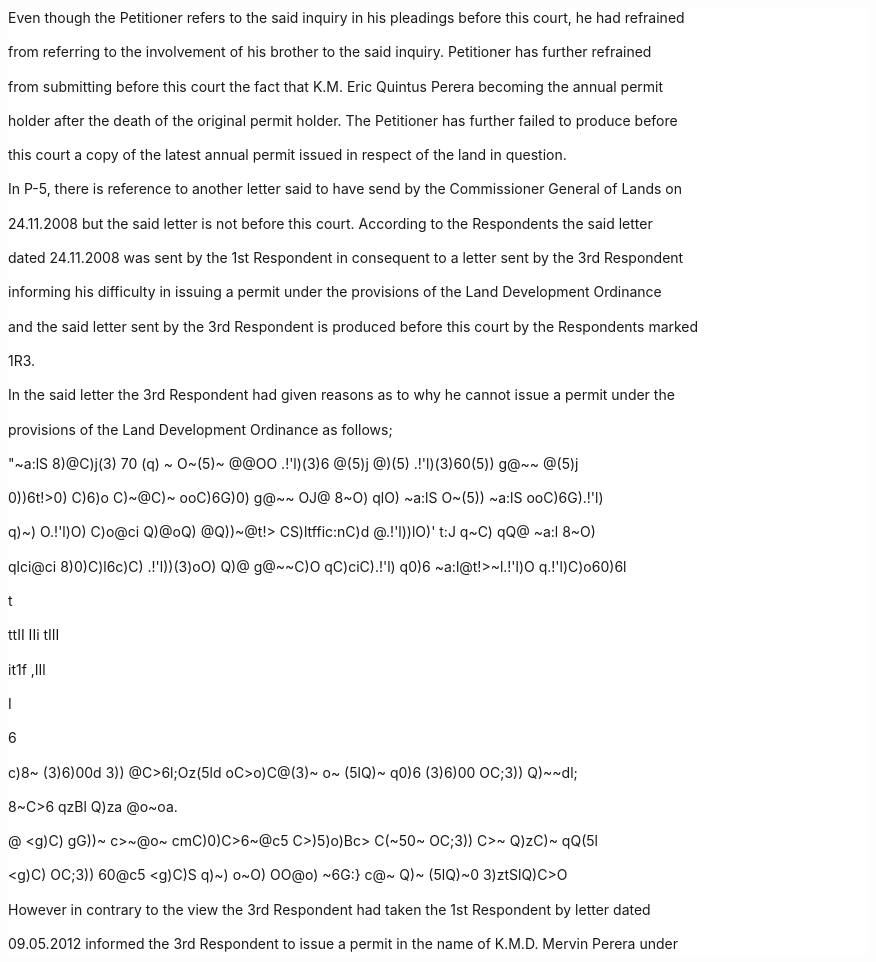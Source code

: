 Even though the Petitioner refers to the said inquiry in his pleadings before this court, he had refrained

from referring to the involvement of his brother to the said inquiry. Petitioner has further refrained

from submitting before this court the fact that K.M. Eric Quintus Perera becoming the annual permit

holder after the death of the original permit holder. The Petitioner has further failed to produce before

this court a copy of the latest annual permit issued in respect of the land in question.

In P-5, there is reference to another letter said to have send by the Commissioner General of Lands on

24.11.2008 but the said letter is not before this court. According to the Respondents the said letter

dated 24.11.2008 was sent by the 1st Respondent in consequent to a letter sent by the 3rd Respondent

informing his difficulty in issuing a permit under the provisions of the Land Development Ordinance

and the said letter sent by the 3rd Respondent is produced before this court by the Respondents marked

1R3.

In the said letter the 3rd Respondent had given reasons as to why he cannot issue a permit under the

provisions of the Land Development Ordinance as follows;

"~a:lS 8)@C)j(3) 70 (q) ~ O~(5)~ @@OO .!'l)(3)6 @(5)j @)(5) .!'l)(3)60(5)) g@~~ @(5)j

0))6t!>0) C)6)o C)~@C)~ ooC)6G)0) g@~~ OJ@ 8~O) qlO) ~a:lS O~(5)) ~a:lS ooC)6G).!'l)

q)~) O.!'l)O) C)o@ci Q)@oQ) @Q))~@t!> CS)ltffic:nC)d @.!'l))lO)' t:J q~C) qQ@ ~a:l 8~O)

qlci@ci 8)0)C)l6c)C) .!'l))(3)oO) Q)@ g@~~C)O qC)ciC).!'l) q0)6 ~a:l@t!>~l.!'l)O q.!'l)C)o60)6l

t

ttII IIi tIII

it1f ,IIl

I

6

c)8~ (3)6)00d 3)) @C>6l;Oz(5ld oC>o)C@(3)~ o~ (5lQ)~ q0)6 (3)6)00 OC;3)) Q)~~dl;

8~C>6 qzBl Q)za @o~oa.

@ <g)C) gG))~ c>~@o~ cmC)0)C>6~@c5 C>)5)o)Bc> C(~50~ OC;3)) C>~ Q)zC)~ qQ(5l

<g)C) OC;3)) 60@c5 <g)C)S q)~) o~O) OO@o) ~6G:} c@~ Q)~ (5lQ)~0 3)ztSlQ)C>O

However in contrary to the view the 3rd Respondent had taken the 1st Respondent by letter dated

09.05.2012 informed the 3rd Respondent to issue a permit in the name of K.M.D. Mervin Perera under
